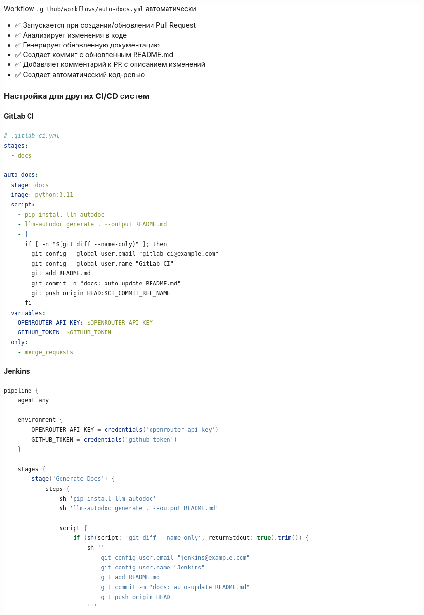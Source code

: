 Workflow `.github/workflows/auto-docs.yml` автоматически:

- ✅ Запускается при создании/обновлении Pull Request
- ✅ Анализирует изменения в коде
- ✅ Генерирует обновленную документацию
- ✅ Создает коммит с обновленным README.md
- ✅ Добавляет комментарий к PR с описанием изменений
- ✅ Создает автоматический код-ревью

### Настройка для других CI/CD систем

#### GitLab CI

```yaml
# .gitlab-ci.yml
stages:
  - docs

auto-docs:
  stage: docs
  image: python:3.11
  script:
    - pip install llm-autodoc
    - llm-autodoc generate . --output README.md
    - |
      if [ -n "$(git diff --name-only)" ]; then
        git config --global user.email "gitlab-ci@example.com"
        git config --global user.name "GitLab CI"
        git add README.md
        git commit -m "docs: auto-update README.md"
        git push origin HEAD:$CI_COMMIT_REF_NAME
      fi
  variables:
    OPENROUTER_API_KEY: $OPENROUTER_API_KEY
    GITHUB_TOKEN: $GITHUB_TOKEN
  only:
    - merge_requests
```

#### Jenkins

```groovy
pipeline {
    agent any
    
    environment {
        OPENROUTER_API_KEY = credentials('openrouter-api-key')
        GITHUB_TOKEN = credentials('github-token')
    }
    
    stages {
        stage('Generate Docs') {
            steps {
                sh 'pip install llm-autodoc'
                sh 'llm-autodoc generate . --output README.md'
                
                script {
                    if (sh(script: 'git diff --name-only', returnStdout: true).trim()) {
                        sh '''
                            git config user.email "jenkins@example.com"
                            git config user.name "Jenkins"
                            git add README.md
                            git commit -m "docs: auto-update README.md"
                            git push origin HEAD
                        '''
```